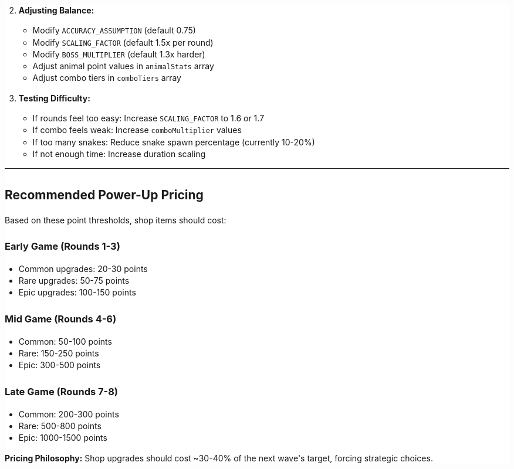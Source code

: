2. **Adjusting Balance:**
   - Modify `ACCURACY_ASSUMPTION` (default 0.75)
   - Modify `SCALING_FACTOR` (default 1.5x per round)
   - Modify `BOSS_MULTIPLIER` (default 1.3x harder)
   - Adjust animal point values in `animalStats` array
   - Adjust combo tiers in `comboTiers` array

3. **Testing Difficulty:**
   - If rounds feel too easy: Increase `SCALING_FACTOR` to 1.6 or 1.7
   - If combo feels weak: Increase `comboMultiplier` values
   - If too many snakes: Reduce snake spawn percentage (currently 10-20%)
   - If not enough time: Increase duration scaling

---

## Recommended Power-Up Pricing

Based on these point thresholds, shop items should cost:

### Early Game (Rounds 1-3)
- Common upgrades: 20-30 points
- Rare upgrades: 50-75 points
- Epic upgrades: 100-150 points

### Mid Game (Rounds 4-6)
- Common: 50-100 points
- Rare: 150-250 points
- Epic: 300-500 points

### Late Game (Rounds 7-8)
- Common: 200-300 points
- Rare: 500-800 points
- Epic: 1000-1500 points

**Pricing Philosophy:** Shop upgrades should cost ~30-40% of the next wave's target, forcing strategic choices.

